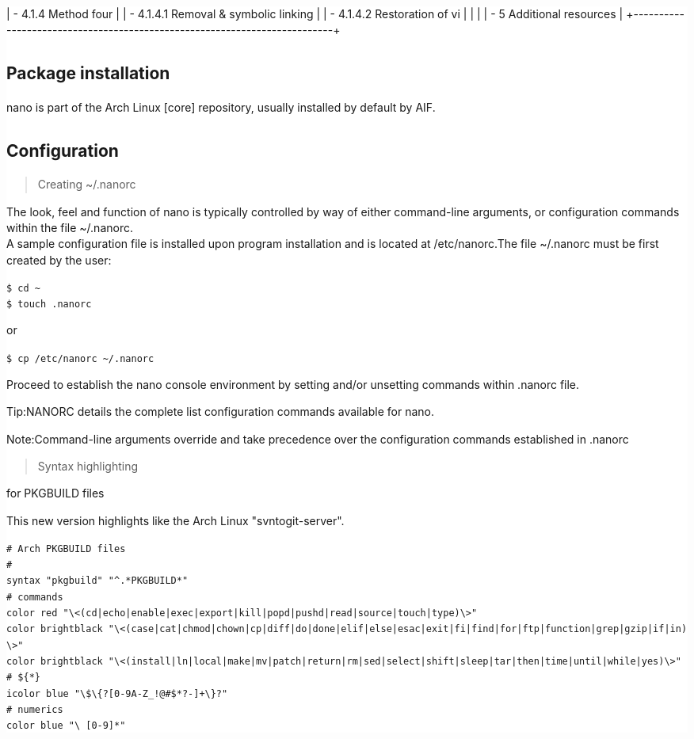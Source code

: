 |         -   4.1.4 Method four                                            |
|             -   4.1.4.1 Removal & symbolic linking                       |
|             -   4.1.4.2 Restoration of vi                                |
|                                                                          |
| -   5 Additional resources                                               |
+--------------------------------------------------------------------------+

Package installation
--------------------

nano is part of the Arch Linux [core] repository, usually installed by
default by AIF.

Configuration
-------------

> Creating ~/.nanorc

The look, feel and function of nano is typically controlled by way of
either command-line arguments, or configuration commands within the file
~/.nanorc.  
 A sample configuration file is installed upon program installation and
is located at /etc/nanorc.The file ~/.nanorc must be first created by
the user:

    $ cd ~
    $ touch .nanorc

or

    $ cp /etc/nanorc ~/.nanorc

Proceed to establish the nano console environment by setting and/or
unsetting commands within .nanorc file.

Tip:NANORC details the complete list configuration commands available
for nano.

Note:Command-line arguments override and take precedence over the
configuration commands established in .nanorc

> Syntax highlighting

for PKGBUILD files

This new version highlights like the Arch Linux "svntogit-server".

    # Arch PKGBUILD files
    #
    syntax "pkgbuild" "^.*PKGBUILD*"
    # commands
    color red "\<(cd|echo|enable|exec|export|kill|popd|pushd|read|source|touch|type)\>"
    color brightblack "\<(case|cat|chmod|chown|cp|diff|do|done|elif|else|esac|exit|fi|find|for|ftp|function|grep|gzip|if|in)\>"
    color brightblack "\<(install|ln|local|make|mv|patch|return|rm|sed|select|shift|sleep|tar|then|time|until|while|yes)\>"
    # ${*}
    icolor blue "\$\{?[0-9A-Z_!@#$*?-]+\}?"
    # numerics
    color blue "\ [0-9]*"